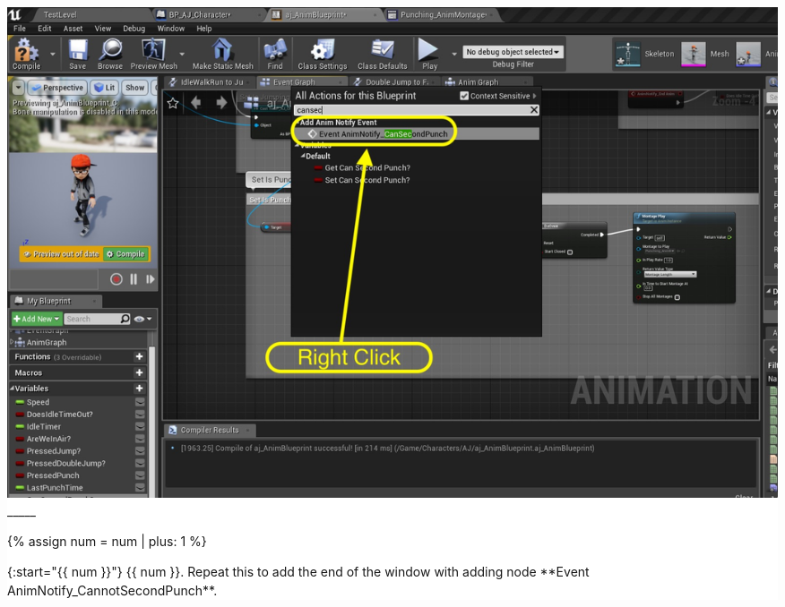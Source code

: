 <img src="images/AddCanPunchEvent.jpg"  class= "img-fluid"  alt="Create new sprite with button">  
</div>
</div>
_____ 

{% assign num = num | plus: 1 %}
<div class = "row">
<div class="col-12 col-lg-4 col align-self-center">
<div markdown = "1">
{:start="{{ num }}"}
{{ num }}. Repeat this to add the end of the window with adding node **Event AnimNotify_CannotSecondPunch**.
</div>
</div>
<div class="col-12 col-lg-8">